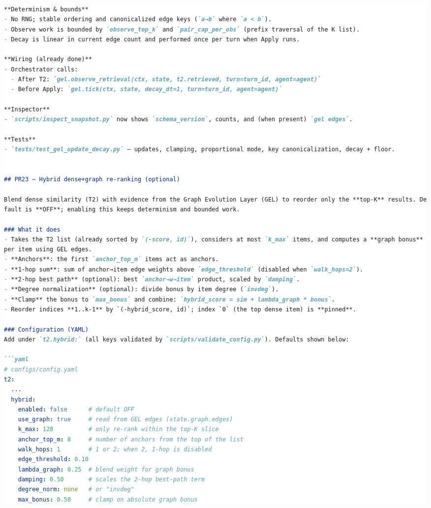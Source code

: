 ```md
**Determinism & bounds**
- No RNG; stable ordering and canonicalized edge keys (`a→b` where `a < b`).
- Observe work is bounded by `observe_top_k` and `pair_cap_per_obs` (prefix traversal of the K list).
- Decay is linear in current edge count and performed once per turn when Apply runs.

**Wiring (already done)**
- Orchestrator calls:
  - After T2: `gel.observe_retrieval(ctx, state, t2.retrieved, turn=turn_id, agent=agent)`
  - Before Apply: `gel.tick(ctx, state, decay_dt=1, turn=turn_id, agent=agent)`

**Inspector**
- `scripts/inspect_snapshot.py` now shows `schema_version`, counts, and (when present) `gel edges`.

**Tests**
- `tests/test_gel_update_decay.py` — updates, clamping, proportional mode, key canonicalization, decay + floor.


## PR23 — Hybrid dense+graph re‑ranking (optional)

Blend dense similarity (T2) with evidence from the Graph Evolution Layer (GEL) to reorder only the **top‑K** results. Default is **OFF**; enabling this keeps determinism and bounded work.

### What it does
- Takes the T2 list (already sorted by `(-score, id)`), considers at most `k_max` items, and computes a **graph bonus** per item using GEL edges.
- **Anchors**: the first `anchor_top_m` items act as anchors.
- **1‑hop sum**: sum of anchor→item edge weights above `edge_threshold` (disabled when `walk_hops=2`).
- **2‑hop best path** (optional): best `anchor→w→item` product, scaled by `damping`.
- **Degree normalization** (optional): divide bonus by item degree (`invdeg`).
- **Clamp** the bonus to `max_bonus` and combine: `hybrid_score = sim + lambda_graph * bonus`.
- Reorder indices **1..k-1** by `(-hybrid_score, id)`; index `0` (the top dense item) is **pinned**.

### Configuration (YAML)
Add under `t2.hybrid:` (all keys validated by `scripts/validate_config.py`). Defaults shown below:

```yaml
# configs/config.yaml
t2:
  ...
  hybrid:
    enabled: false      # default OFF
    use_graph: true     # read from GEL edges (state.graph.edges)
    k_max: 128          # only re-rank within the top-K slice
    anchor_top_m: 8     # number of anchors from the top of the list
    walk_hops: 1        # 1 or 2; when 2, 1-hop is disabled
    edge_threshold: 0.10
    lambda_graph: 0.25  # blend weight for graph bonus
    damping: 0.50       # scales the 2-hop best-path term
    degree_norm: none   # or "invdeg"
    max_bonus: 0.50     # clamp on absolute graph bonus
```
